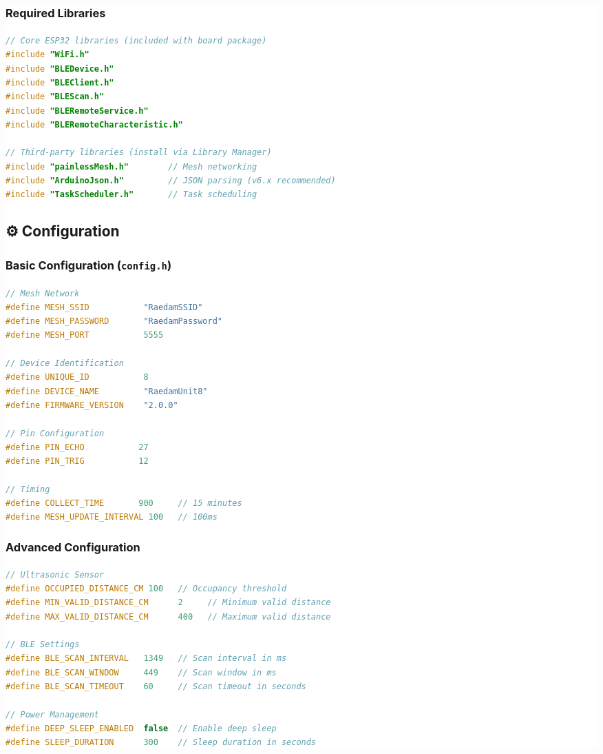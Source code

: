 ### Required Libraries
```cpp
// Core ESP32 libraries (included with board package)
#include "WiFi.h"
#include "BLEDevice.h"
#include "BLEClient.h"
#include "BLEScan.h"
#include "BLERemoteService.h"
#include "BLERemoteCharacteristic.h"

// Third-party libraries (install via Library Manager)
#include "painlessMesh.h"        // Mesh networking
#include "ArduinoJson.h"         // JSON parsing (v6.x recommended)
#include "TaskScheduler.h"       // Task scheduling
```

## ⚙️ Configuration

### Basic Configuration (`config.h`)
```cpp
// Mesh Network
#define MESH_SSID           "RaedamSSID"
#define MESH_PASSWORD       "RaedamPassword"
#define MESH_PORT           5555

// Device Identification
#define UNIQUE_ID           8
#define DEVICE_NAME         "RaedamUnit8"
#define FIRMWARE_VERSION    "2.0.0"

// Pin Configuration
#define PIN_ECHO           27
#define PIN_TRIG           12

// Timing
#define COLLECT_TIME       900     // 15 minutes
#define MESH_UPDATE_INTERVAL 100   // 100ms
```

### Advanced Configuration
```cpp
// Ultrasonic Sensor
#define OCCUPIED_DISTANCE_CM 100   // Occupancy threshold
#define MIN_VALID_DISTANCE_CM      2     // Minimum valid distance
#define MAX_VALID_DISTANCE_CM      400   // Maximum valid distance

// BLE Settings
#define BLE_SCAN_INTERVAL   1349   // Scan interval in ms
#define BLE_SCAN_WINDOW     449    // Scan window in ms
#define BLE_SCAN_TIMEOUT    60     // Scan timeout in seconds

// Power Management
#define DEEP_SLEEP_ENABLED  false  // Enable deep sleep
#define SLEEP_DURATION      300    // Sleep duration in seconds
```
